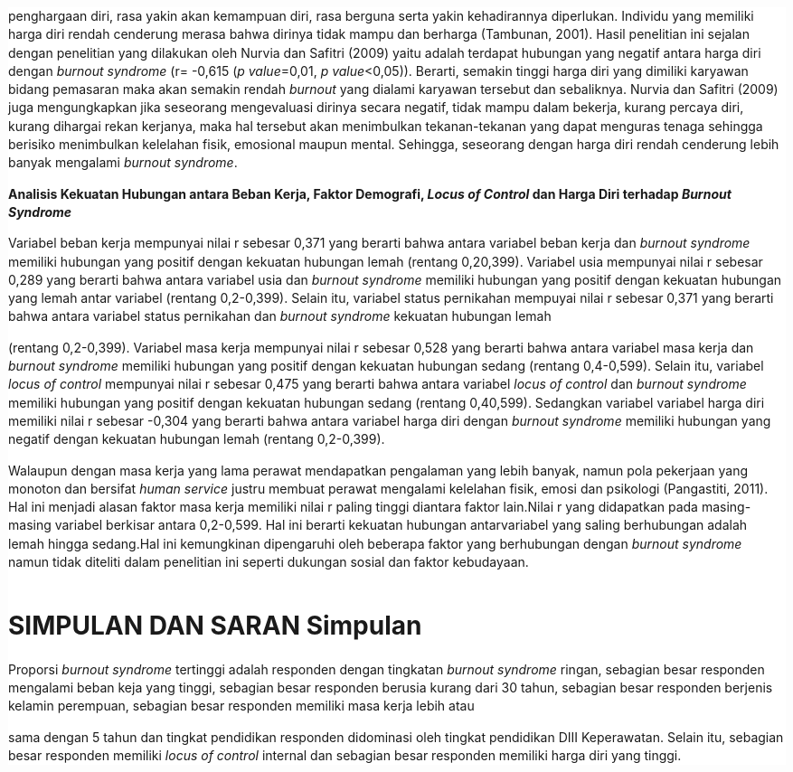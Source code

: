 <p><span class="font1">penghargaan diri, rasa yakin akan kemampuan diri, rasa berguna serta yakin kehadirannya diperlukan. Individu yang memiliki harga diri rendah cenderung merasa bahwa dirinya tidak mampu dan berharga (Tambunan, 2001). Hasil penelitian ini sejalan dengan penelitian yang dilakukan oleh Nurvia dan Safitri (2009) yaitu adalah terdapat hubungan yang negatif antara harga diri dengan </span><span class="font1" style="font-style:italic;">burnout syndrome </span><span class="font1">(r= -0,615 (</span><span class="font1" style="font-style:italic;">p value</span><span class="font1">=0,01, </span><span class="font1" style="font-style:italic;">p value</span><span class="font1">&lt;0,05)). Berarti, semakin tinggi harga diri yang dimiliki karyawan bidang pemasaran maka akan semakin rendah </span><span class="font1" style="font-style:italic;">burnout</span><span class="font1"> yang dialami karyawan tersebut dan sebaliknya. Nurvia dan Safitri (2009) juga mengungkapkan jika seseorang mengevaluasi dirinya secara negatif, tidak mampu dalam bekerja, kurang percaya diri, kurang dihargai rekan kerjanya, maka hal tersebut akan menimbulkan tekanan-tekanan yang dapat menguras tenaga sehingga berisiko menimbulkan kelelahan fisik, emosional maupun mental. Sehingga, seseorang dengan harga diri rendah cenderung lebih banyak mengalami </span><span class="font1" style="font-style:italic;">burnout syndrome</span><span class="font1">.</span></p>
<p><span class="font1" style="font-weight:bold;">Analisis Kekuatan Hubungan antara Beban Kerja, Faktor Demografi, </span><span class="font1" style="font-weight:bold;font-style:italic;">Locus of Control</span><span class="font1" style="font-weight:bold;"> dan Harga Diri terhadap </span><span class="font1" style="font-weight:bold;font-style:italic;">Burnout Syndrome</span></p>
<p><span class="font1">Variabel beban kerja mempunyai nilai r sebesar 0,371 yang berarti bahwa antara variabel beban kerja dan </span><span class="font1" style="font-style:italic;">burnout syndrome </span><span class="font1">memiliki hubungan yang positif dengan kekuatan hubungan lemah (rentang 0,20,399). Variabel usia mempunyai nilai r sebesar 0,289 yang berarti bahwa antara variabel usia dan </span><span class="font1" style="font-style:italic;">burnout syndrome </span><span class="font1">memiliki hubungan yang positif dengan kekuatan hubungan yang lemah antar variabel (rentang 0,2-0,399). Selain itu, variabel status pernikahan mempuyai nilai r sebesar 0,371 yang berarti bahwa antara variabel status pernikahan dan </span><span class="font1" style="font-style:italic;">burnout syndrome</span><span class="font1"> kekuatan hubungan lemah</span></p>
<p><span class="font1">(rentang 0,2-0,399). Variabel masa kerja mempunyai nilai r sebesar 0,528 yang berarti bahwa antara variabel masa kerja dan </span><span class="font1" style="font-style:italic;">burnout syndrome</span><span class="font1"> memiliki hubungan yang positif dengan kekuatan hubungan sedang (rentang 0,4-0,599). Selain itu, variabel </span><span class="font1" style="font-style:italic;">locus of control</span><span class="font1"> mempunyai nilai r sebesar 0,475 yang berarti bahwa antara variabel </span><span class="font1" style="font-style:italic;">locus of control</span><span class="font1"> dan </span><span class="font1" style="font-style:italic;">burnout syndrome </span><span class="font1">memiliki hubungan yang positif dengan kekuatan hubungan sedang (rentang 0,40,599). Sedangkan variabel variabel harga diri memiliki nilai r sebesar -0,304 yang berarti bahwa antara variabel harga diri dengan </span><span class="font1" style="font-style:italic;">burnout syndrome</span><span class="font1"> memiliki hubungan yang negatif dengan kekuatan hubungan lemah (rentang 0,2-0,399).</span></p>
<p><span class="font1">Walaupun dengan masa kerja yang lama perawat mendapatkan pengalaman yang lebih banyak, namun pola pekerjaan yang monoton dan bersifat </span><span class="font1" style="font-style:italic;">human service </span><span class="font1">justru membuat perawat mengalami kelelahan fisik, emosi dan psikologi (Pangastiti, 2011). Hal ini menjadi alasan faktor masa kerja memiliki nilai r paling tinggi diantara faktor lain.Nilai r yang didapatkan pada masing-masing variabel berkisar antara 0,2-0,599. Hal ini berarti kekuatan hubungan antarvariabel yang saling berhubungan adalah lemah hingga sedang.Hal ini kemungkinan dipengaruhi oleh beberapa faktor yang berhubungan dengan </span><span class="font1" style="font-style:italic;">burnout syndrome</span><span class="font1"> namun tidak diteliti dalam penelitian ini seperti dukungan sosial dan faktor kebudayaan.</span></p>
<h1><a name="bookmark18"></a><span class="font1" style="font-weight:bold;"><a name="bookmark19"></a>SIMPULAN DAN SARAN Simpulan</span></h1>
<p><span class="font1">Proporsi </span><span class="font1" style="font-style:italic;">burnout syndrome</span><span class="font1"> tertinggi adalah responden dengan tingkatan </span><span class="font1" style="font-style:italic;">burnout syndrome</span><span class="font1"> ringan, sebagian besar responden mengalami beban keja yang tinggi, sebagian besar responden berusia kurang dari 30 tahun, sebagian besar responden berjenis kelamin perempuan, sebagian besar responden memiliki masa kerja lebih atau</span></p>
<p><span class="font1">sama dengan 5 tahun dan tingkat pendidikan responden didominasi oleh tingkat pendidikan DIII Keperawatan. Selain itu, sebagian besar responden memiliki </span><span class="font1" style="font-style:italic;">locus of control</span><span class="font1"> internal dan sebagian besar responden memiliki harga diri yang tinggi.</span></p>